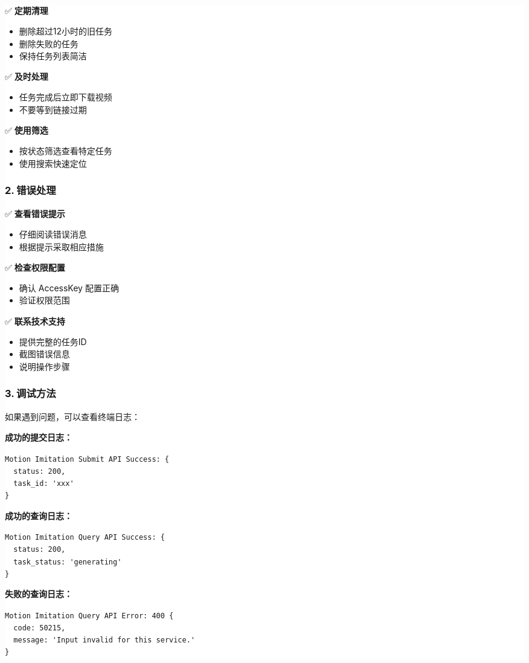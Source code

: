 ✅ **定期清理**
- 删除超过12小时的旧任务
- 删除失败的任务
- 保持任务列表简洁

✅ **及时处理**
- 任务完成后立即下载视频
- 不要等到链接过期

✅ **使用筛选**
- 按状态筛选查看特定任务
- 使用搜索快速定位

### 2. 错误处理

✅ **查看错误提示**
- 仔细阅读错误消息
- 根据提示采取相应措施

✅ **检查权限配置**
- 确认 AccessKey 配置正确
- 验证权限范围

✅ **联系技术支持**
- 提供完整的任务ID
- 截图错误信息
- 说明操作步骤

### 3. 调试方法

如果遇到问题，可以查看终端日志：

**成功的提交日志：**
```
Motion Imitation Submit API Success: { 
  status: 200, 
  task_id: 'xxx' 
}
```

**成功的查询日志：**
```
Motion Imitation Query API Success: {
  status: 200,
  task_status: 'generating'
}
```

**失败的查询日志：**
```
Motion Imitation Query API Error: 400 {
  code: 50215,
  message: 'Input invalid for this service.'
}
```
